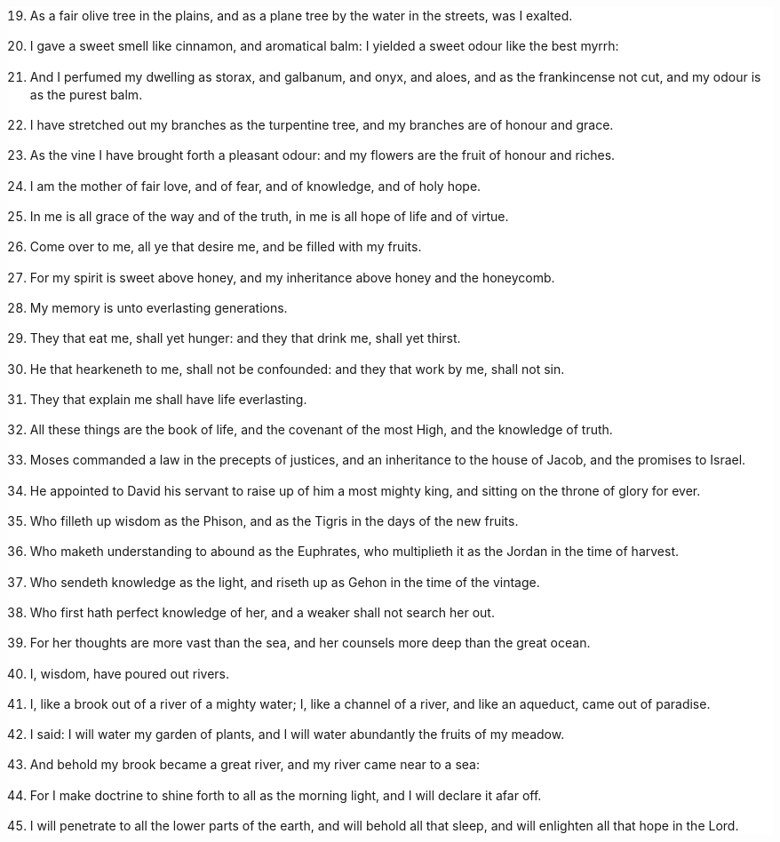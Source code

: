 19. As a fair olive tree in the plains, and as a plane tree by the water in the streets, was I exalted.

20. I gave a sweet smell like cinnamon, and aromatical balm: I yielded a sweet odour like the best myrrh:

21. And I perfumed my dwelling as storax, and galbanum, and onyx, and aloes, and as the frankincense not cut, and my odour is as the purest balm.

22. I have stretched out my branches as the turpentine tree, and my branches are of honour and grace.

23. As the vine I have brought forth a pleasant odour: and my flowers are the fruit of honour and riches.

24. I am the mother of fair love, and of fear, and of knowledge, and of holy hope.

25. In me is all grace of the way and of the truth, in me is all hope of life and of virtue.

26. Come over to me, all ye that desire me, and be filled with my fruits.

27. For my spirit is sweet above honey, and my inheritance above honey and the honeycomb.

28. My memory is unto everlasting generations.

29. They that eat me, shall yet hunger: and they that drink me, shall yet thirst.

30. He that hearkeneth to me, shall not be confounded: and they that work by me, shall not sin.

31. They that explain me shall have life everlasting.

32. All these things are the book of life, and the covenant of the most High, and the knowledge of truth.

33. Moses commanded a law in the precepts of justices, and an inheritance to the house of Jacob, and the promises to Israel.

34. He appointed to David his servant to raise up of him a most mighty king, and sitting on the throne of glory for ever.

35. Who filleth up wisdom as the Phison, and as the Tigris in the days of the new fruits.

36. Who maketh understanding to abound as the Euphrates, who multiplieth it as the Jordan in the time of harvest.

37. Who sendeth knowledge as the light, and riseth up as Gehon in the time of the vintage.

38. Who first hath perfect knowledge of her, and a weaker shall not search her out.

39. For her thoughts are more vast than the sea, and her counsels more deep than the great ocean.

40. I, wisdom, have poured out rivers.

41. I, like a brook out of a river of a mighty water; I, like a channel of a river, and like an aqueduct, came out of paradise.

42. I said: I will water my garden of plants, and I will water abundantly the fruits of my meadow.

43. And behold my brook became a great river, and my river came near to a sea:

44. For I make doctrine to shine forth to all as the morning light, and I will declare it afar off.

45. I will penetrate to all the lower parts of the earth, and will behold all that sleep, and will enlighten all that hope in the Lord.
